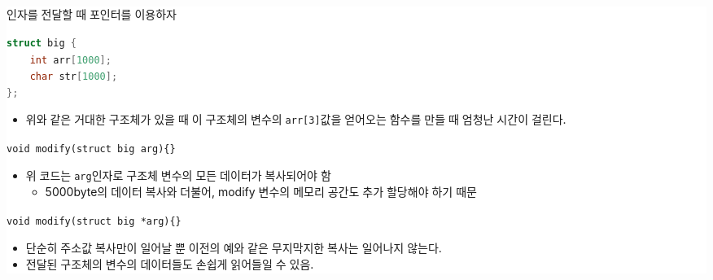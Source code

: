 
인자를 전달할 때 포인터를 이용하자

```c
struct big {
    int arr[1000];
    char str[1000];
};
```
- 위와 같은 거대한 구조체가 있을 때 이 구조체의 변수의 `arr[3]`값을 얻어오는 함수를 만들 때 엄청난 시간이 걸린다.

`void modify(struct big arg){}`

- 위 코드는 `arg`인자로 구조체 변수의 모든 데이터가 복사되어야 함
    - 5000byte의 데이터 복사와 더불어, modify 변수의 메모리 공간도 추가 할당해야 하기 때문

`void modify(struct big *arg){}`

- 단순히 주소값 복사만이 일어날 뿐 이전의 예와 같은 무지막지한 복사는 일어나지 않는다.
- 전달된 구조체의 변수의 데이터들도 손쉽게 읽어들일 수 있음.
